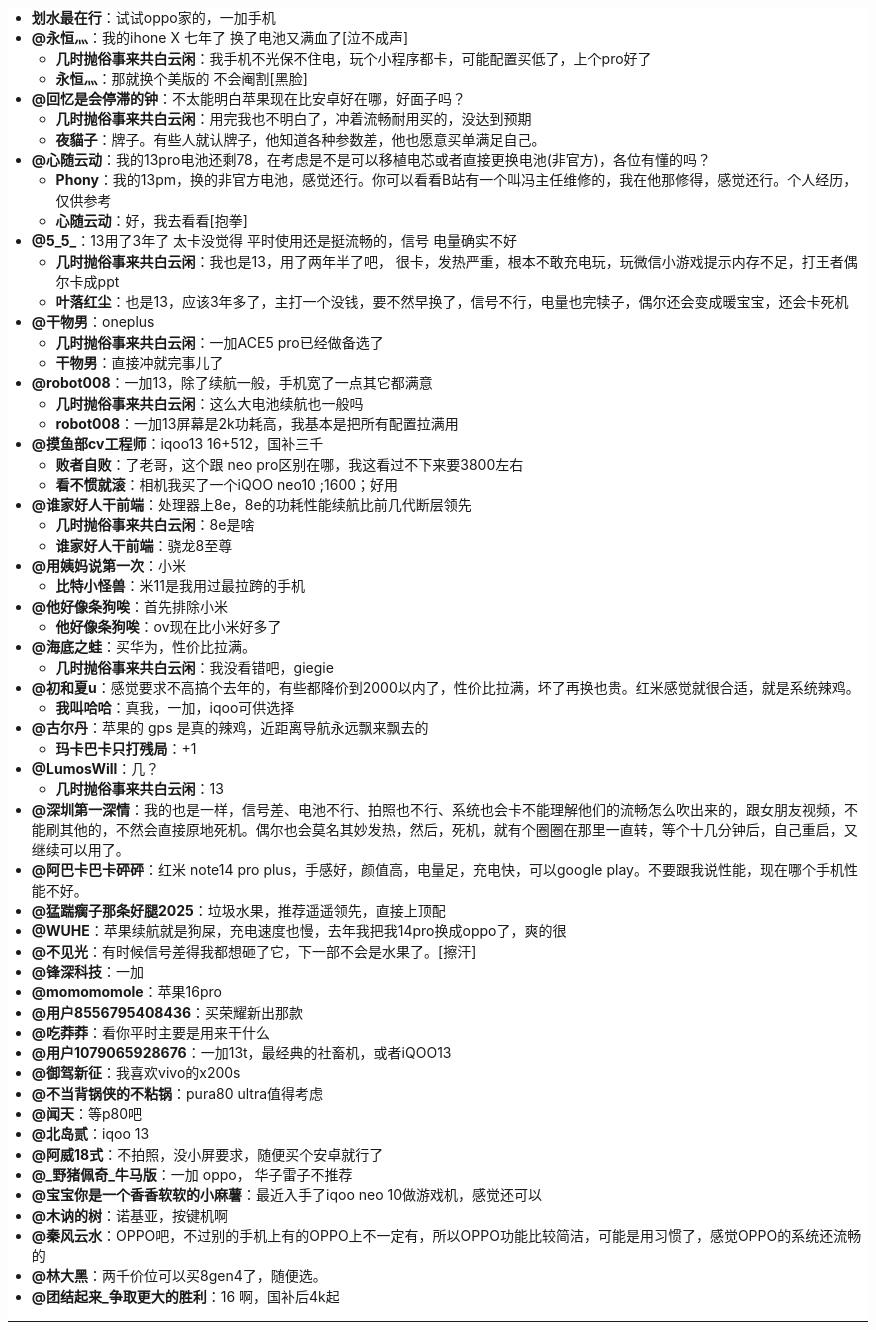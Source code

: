   - **划水最在行**：试试oppo家的，一加手机
- **@永恒灬**：我的ihone X 七年了 换了电池又满血了[泣不成声]
  - **几时抛俗事来共白云闲**：我手机不光保不住电，玩个小程序都卡，可能配置买低了，上个pro好了
  - **永恒灬**：那就换个美版的 不会阉割[黑脸]
- **@回忆是会停滞的钟**：不太能明白苹果现在比安卓好在哪，好面子吗？
  - **几时抛俗事来共白云闲**：用完我也不明白了，冲着流畅耐用买的，没达到预期
  - **夜貓子**：牌子。有些人就认牌子，他知道各种参数差，他也愿意买单满足自己。
- **@心随云动**：我的13pro电池还剩78，在考虑是不是可以移植电芯或者直接更换电池(非官方)，各位有懂的吗？
  - **Phony**：我的13pm，换的非官方电池，感觉还行。你可以看看B站有一个叫冯主任维修的，我在他那修得，感觉还行。个人经历，仅供参考
  - **心随云动**：好，我去看看[抱拳]
- **@5_5_**：13用了3年了 太卡没觉得 平时使用还是挺流畅的，信号 电量确实不好
  - **几时抛俗事来共白云闲**：我也是13，用了两年半了吧， 很卡，发热严重，根本不敢充电玩，玩微信小游戏提示内存不足，打王者偶尔卡成ppt
  - **叶落红尘**：也是13，应该3年多了，主打一个没钱，要不然早换了，信号不行，电量也完犊子，偶尔还会变成暖宝宝，还会卡死机
- **@干物男**：oneplus
  - **几时抛俗事来共白云闲**：一加ACE5 pro已经做备选了
  - **干物男**：直接冲就完事儿了
- **@robot008**：一加13，除了续航一般，手机宽了一点其它都满意
  - **几时抛俗事来共白云闲**：这么大电池续航也一般吗
  - **robot008**：一加13屏幕是2k功耗高，我基本是把所有配置拉满用
- **@摸鱼部cv工程师**：iqoo13 16+512，国补三千
  - **败者自败**：了老哥，这个跟 neo pro区别在哪，我这看过不下来要3800左右
  - **看不惯就滚**：相机我买了一个iQOO neo10 ;1600；好用
- **@谁家好人干前端**：处理器上8e，8e的功耗性能续航比前几代断层领先
  - **几时抛俗事来共白云闲**：8e是啥
  - **谁家好人干前端**：骁龙8至尊
- **@用姨妈说第一次**：小米
  - **比特小怪兽**：米11是我用过最拉跨的手机
- **@他好像条狗唉**：首先排除小米
  - **他好像条狗唉**：ov现在比小米好多了
- **@海底之蛙**：买华为，性价比拉满。
  - **几时抛俗事来共白云闲**：我没看错吧，giegie
- **@初和夏u**：感觉要求不高搞个去年的，有些都降价到2000以内了，性价比拉满，坏了再换也贵。红米感觉就很合适，就是系统辣鸡。
  - **我叫哈哈**：真我，一加，iqoo可供选择
- **@古尔丹**：苹果的 gps 是真的辣鸡，近距离导航永远飘来飘去的
  - **玛卡巴卡只打残局**：+1
- **@LumosWill**：几？
  - **几时抛俗事来共白云闲**：13
- **@深圳第一深情**：我的也是一样，信号差、电池不行、拍照也不行、系统也会卡不能理解他们的流畅怎么吹出来的，跟女朋友视频，不能刷其他的，不然会直接原地死机。偶尔也会莫名其妙发热，然后，死机，就有个圈圈在那里一直转，等个十几分钟后，自己重启，又继续可以用了。
- **@阿巴卡巴卡砰砰**：红米 note14 pro plus，手感好，颜值高，电量足，充电快，可以google play。不要跟我说性能，现在哪个手机性能不好。
- **@猛踹瘸子那条好腿2025**：垃圾水果，推荐遥遥领先，直接上顶配
- **@WUHE**：苹果续航就是狗屎，充电速度也慢，去年我把我14pro换成oppo了，爽的很
- **@不见光**：有时候信号差得我都想砸了它，下一部不会是水果了。[擦汗]
- **@锋深科技**：一加
- **@momomomole**：苹果16pro
- **@用户8556795408436**：买荣耀新出那款
- **@吃莽莽**：看你平时主要是用来干什么
- **@用户1079065928676**：一加13t，最经典的社畜机，或者iQOO13
- **@御驾新征**：我喜欢vivo的x200s
- **@不当背锅侠的不粘锅**：pura80 ultra值得考虑
- **@闻天**：等p80吧
- **@北岛贰**：iqoo 13
- **@阿威18式**：不拍照，没小屏要求，随便买个安卓就行了
- **@_野猪佩奇_牛马版**：一加 oppo， 华子雷子不推荐
- **@宝宝你是一个香香软软的小麻薯**：最近入手了iqoo neo 10做游戏机，感觉还可以
- **@木讷的树**：诺基亚，按键机啊
- **@秦风云水**：OPPO吧，不过别的手机上有的OPPO上不一定有，所以OPPO功能比较简洁，可能是用习惯了，感觉OPPO的系统还流畅的
- **@林大黑**：两千价位可以买8gen4了，随便选。
- **@团结起来_争取更大的胜利**：16 啊，国补后4k起

---